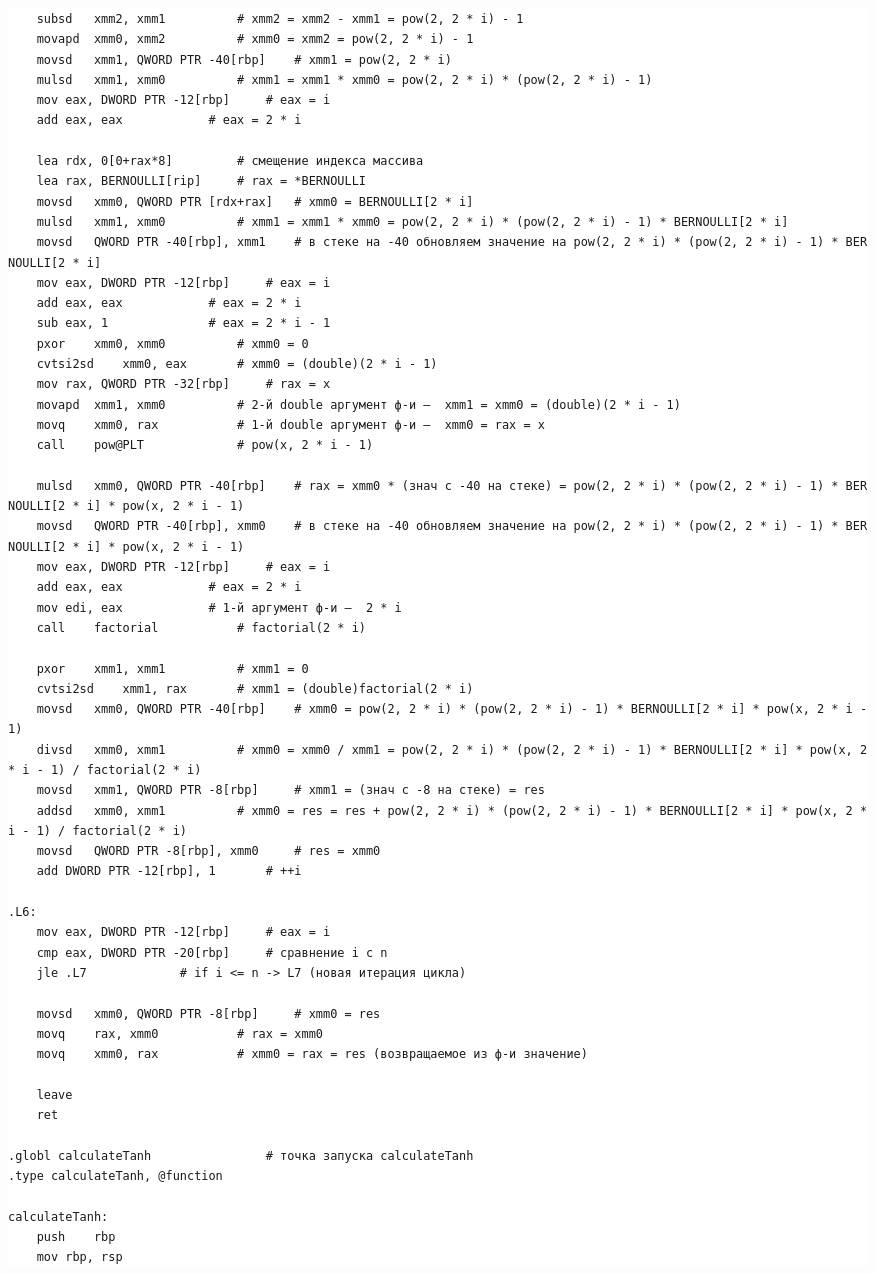 ```assembly
	subsd	xmm2, xmm1			# xmm2 = xmm2 - xmm1 = pow(2, 2 * i) - 1
	movapd	xmm0, xmm2			# xmm0 = xmm2 = pow(2, 2 * i) - 1
	movsd	xmm1, QWORD PTR -40[rbp]	# xmm1 = pow(2, 2 * i)
	mulsd	xmm1, xmm0			# xmm1 = xmm1 * xmm0 = pow(2, 2 * i) * (pow(2, 2 * i) - 1)
	mov	eax, DWORD PTR -12[rbp]		# eax = i
	add	eax, eax			# eax = 2 * i

	lea	rdx, 0[0+rax*8]			# смещение индекса массива
	lea	rax, BERNOULLI[rip]		# rax = *BERNOULLI
	movsd	xmm0, QWORD PTR [rdx+rax]	# xmm0 = BERNOULLI[2 * i]
	mulsd	xmm1, xmm0			# xmm1 = xmm1 * xmm0 = pow(2, 2 * i) * (pow(2, 2 * i) - 1) * BERNOULLI[2 * i]
	movsd	QWORD PTR -40[rbp], xmm1	# в стеке на -40 обновляем значение на pow(2, 2 * i) * (pow(2, 2 * i) - 1) * BERNOULLI[2 * i]
	mov	eax, DWORD PTR -12[rbp]		# eax = i
	add	eax, eax			# eax = 2 * i
	sub	eax, 1				# eax = 2 * i - 1
	pxor	xmm0, xmm0			# xmm0 = 0
	cvtsi2sd	xmm0, eax		# xmm0 = (double)(2 * i - 1)
	mov	rax, QWORD PTR -32[rbp]		# rax = x
	movapd	xmm1, xmm0			# 2-й double аргумент ф-и —  xmm1 = xmm0 = (double)(2 * i - 1)
	movq	xmm0, rax			# 1-й double аргумент ф-и —  xmm0 = rax = x
	call	pow@PLT				# pow(x, 2 * i - 1)

	mulsd	xmm0, QWORD PTR -40[rbp]	# rax = xmm0 * (знач с -40 на стеке) = pow(2, 2 * i) * (pow(2, 2 * i) - 1) * BERNOULLI[2 * i] * pow(x, 2 * i - 1)
	movsd	QWORD PTR -40[rbp], xmm0	# в стеке на -40 обновляем значение на pow(2, 2 * i) * (pow(2, 2 * i) - 1) * BERNOULLI[2 * i] * pow(x, 2 * i - 1)
	mov	eax, DWORD PTR -12[rbp]		# eax = i
	add	eax, eax			# eax = 2 * i
	mov	edi, eax			# 1-й аргумент ф-и —  2 * i
	call	factorial			# factorial(2 * i)

	pxor	xmm1, xmm1			# xmm1 = 0
	cvtsi2sd	xmm1, rax		# xmm1 = (double)factorial(2 * i)
	movsd	xmm0, QWORD PTR -40[rbp]	# xmm0 = pow(2, 2 * i) * (pow(2, 2 * i) - 1) * BERNOULLI[2 * i] * pow(x, 2 * i - 1)
	divsd	xmm0, xmm1			# xmm0 = xmm0 / xmm1 = pow(2, 2 * i) * (pow(2, 2 * i) - 1) * BERNOULLI[2 * i] * pow(x, 2 * i - 1) / factorial(2 * i)
	movsd	xmm1, QWORD PTR -8[rbp]		# xmm1 = (знач с -8 на стеке) = res
	addsd	xmm0, xmm1			# xmm0 = res = res + pow(2, 2 * i) * (pow(2, 2 * i) - 1) * BERNOULLI[2 * i] * pow(x, 2 * i - 1) / factorial(2 * i)
	movsd	QWORD PTR -8[rbp], xmm0		# res = xmm0
	add	DWORD PTR -12[rbp], 1		# ++i

.L6:
	mov	eax, DWORD PTR -12[rbp]		# eax = i
	cmp	eax, DWORD PTR -20[rbp]		# сравнение i с n
	jle	.L7				# if i <= n -> L7 (новая итерация цикла)

	movsd	xmm0, QWORD PTR -8[rbp]		# xmm0 = res
	movq	rax, xmm0			# rax = xmm0
	movq	xmm0, rax			# xmm0 = rax = res (возвращаемое из ф-и значение)

	leave
	ret

.globl calculateTanh				# точка запуска calculateTanh
.type calculateTanh, @function

calculateTanh:
	push	rbp
	mov	rbp, rsp
```